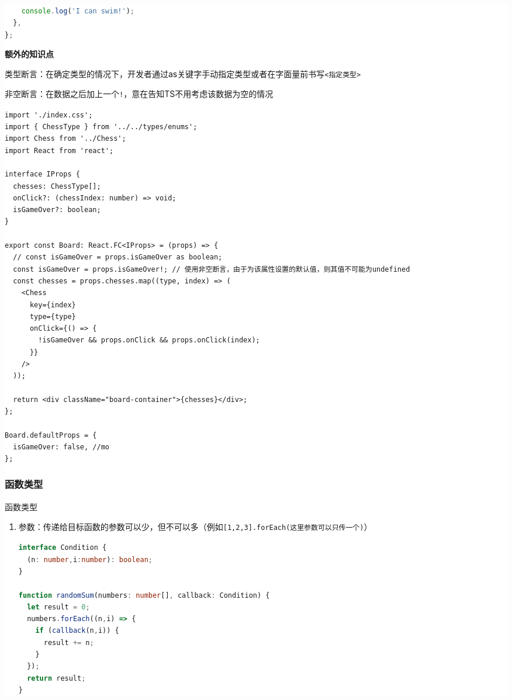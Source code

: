 ```typescript
    console.log('I can swim!');
  },
};
```

**额外的知识点**

类型断言：在确定类型的情况下，开发者通过as关键字手动指定类型或者在字面量前书写`<指定类型>`

非空断言：在数据之后加上一个`!`，意在告知TS不用考虑该数据为空的情况  

 ```tsx
 import './index.css';
 import { ChessType } from '../../types/enums';
 import Chess from '../Chess';
 import React from 'react';
 
 interface IProps {
   chesses: ChessType[];
   onClick?: (chessIndex: number) => void;
   isGameOver?: boolean;
 }
 
 export const Board: React.FC<IProps> = (props) => {
   // const isGameOver = props.isGameOver as boolean;
   const isGameOver = props.isGameOver!; // 使用非空断言，由于为该属性设置的默认值，则其值不可能为undefined
   const chesses = props.chesses.map((type, index) => (
     <Chess
       key={index}
       type={type}
       onClick={() => {
         !isGameOver && props.onClick && props.onClick(index);
       }}
     />
   ));
 
   return <div className="board-container">{chesses}</div>;
 };
 
 Board.defaultProps = {
   isGameOver: false, //mo
 };
 ```

### 函数类型

函数类型

1. 参数：传递给目标函数的参数可以少，但不可以多（例如`[1,2,3].forEach(这里参数可以只传一个)`）

   ```typescript
   interface Condition {
     (n: number,i:number): boolean;
   }
   
   function randomSum(numbers: number[], callback: Condition) {
     let result = 0;
     numbers.forEach((n,i) => {
       if (callback(n,i)) {
         result += n;
       }
     });
     return result;
   }
   
   ```